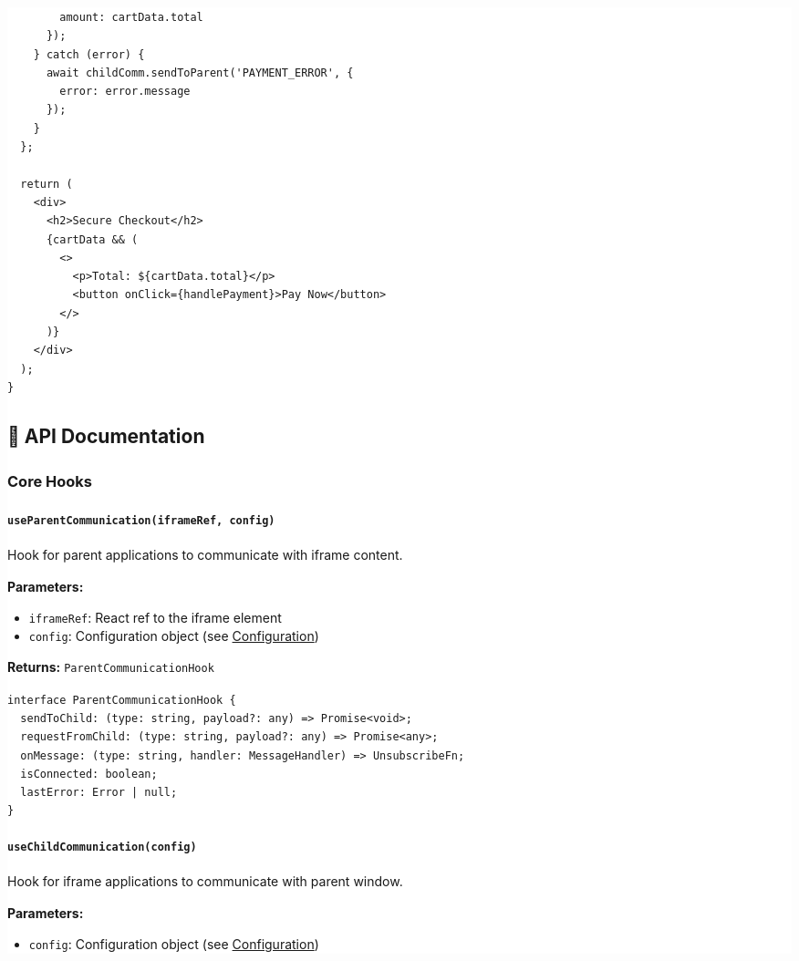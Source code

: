 ```tsx
        amount: cartData.total
      });
    } catch (error) {
      await childComm.sendToParent('PAYMENT_ERROR', {
        error: error.message
      });
    }
  };

  return (
    <div>
      <h2>Secure Checkout</h2>
      {cartData && (
        <>
          <p>Total: ${cartData.total}</p>
          <button onClick={handlePayment}>Pay Now</button>
        </>
      )}
    </div>
  );
}
```

## 📖 API Documentation

### Core Hooks

#### `useParentCommunication(iframeRef, config)`

Hook for parent applications to communicate with iframe content.

**Parameters:**
- `iframeRef`: React ref to the iframe element
- `config`: Configuration object (see [Configuration](#configuration))

**Returns:** `ParentCommunicationHook`

```tsx
interface ParentCommunicationHook {
  sendToChild: (type: string, payload?: any) => Promise<void>;
  requestFromChild: (type: string, payload?: any) => Promise<any>;
  onMessage: (type: string, handler: MessageHandler) => UnsubscribeFn;
  isConnected: boolean;
  lastError: Error | null;
}
```

#### `useChildCommunication(config)`

Hook for iframe applications to communicate with parent window.

**Parameters:**
- `config`: Configuration object (see [Configuration](#configuration))
